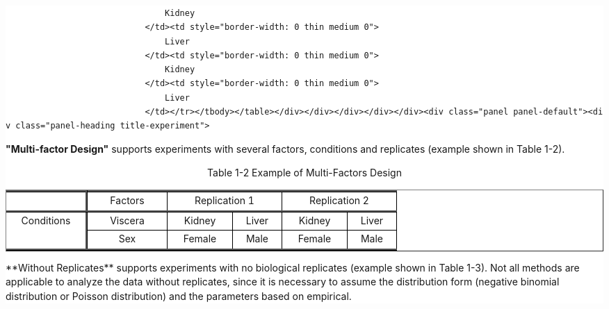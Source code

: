                                     Kidney
                                </td><td style="border-width: 0 thin medium 0">
                                    Liver
                                </td><td style="border-width: 0 thin medium 0">
                                    Kidney
                                </td><td style="border-width: 0 thin medium 0">
                                    Liver
                                </td></tr></tbody></table></div></div></div></div></div><div class="panel panel-default"><div class="panel-heading title-experiment">
**"Multi-factor Design"** supports experiments with several factors, conditions and replicates (example shown in Table 1-2).

<div align=center>Table 1-2 Example of Multi-Factors Design</div>

<div class="wiz-table-container" style="position: relative; padding: 0px;"><div class="wiz-table-body"><table border="1"><tbody><tr style="border-color: #000000" align="center"><td width="100px" height="20px" style="border-width: medium medium medium 0"></td><td width="100px" style="border-width: medium thin medium 0">
                                    Factors
                                </td><td colspan="2" width="150px" style="border-width: medium thin medium 0">
                                    Replication 1
                                </td><td colspan="2" width="150px" style="border-width: medium thin medium 0">
                                    Replication 2
                                </td></tr><tr align="center" style="border-width: medium 0 medium 0; border-color: #000000"><td rowspan="2" style="border-width: 0 medium medium 0">
                                    Conditions
                                </td><td style="border-width: 0 thin thin 0">
                                    Viscera
                                </td><td style="border-width: 0 thin thin 0">
                                    Kidney
                                </td><td style="border-width: 0 thin thin 0">
                                    Liver
                                </td><td style="border-width: 0 thin thin 0">
                                    Kidney
                                </td><td style="border-width: 0 thin thin 0">
                                    Liver
                                </td></tr><tr align="center" style="border-width: medium 0 medium 0; border-color: #000000"><td style="border-width: 0 thin medium 0">
                                    Sex
                                </td><td style="border-width: 0 thin medium 0">
                                    Female
                                </td><td style="border-width: 0 thin medium 0">
                                    Male
                                </td><td style="border-width: 0 thin medium 0">
                                    Female
                                </td><td style="border-width: 0 thin medium 0">
                                    Male
                                </td></tr></tbody></table></div></div></div></div></div><div class="panel panel-default"><div class="panel-heading title-experiment">
**Without Replicates** supports experiments with no biological replicates (example shown in Table 1-3). Not all methods are applicable to analyze the data without replicates, since it is necessary to assume the distribution form (negative binomial distribution or Poisson distribution) and the parameters based on empirical.
